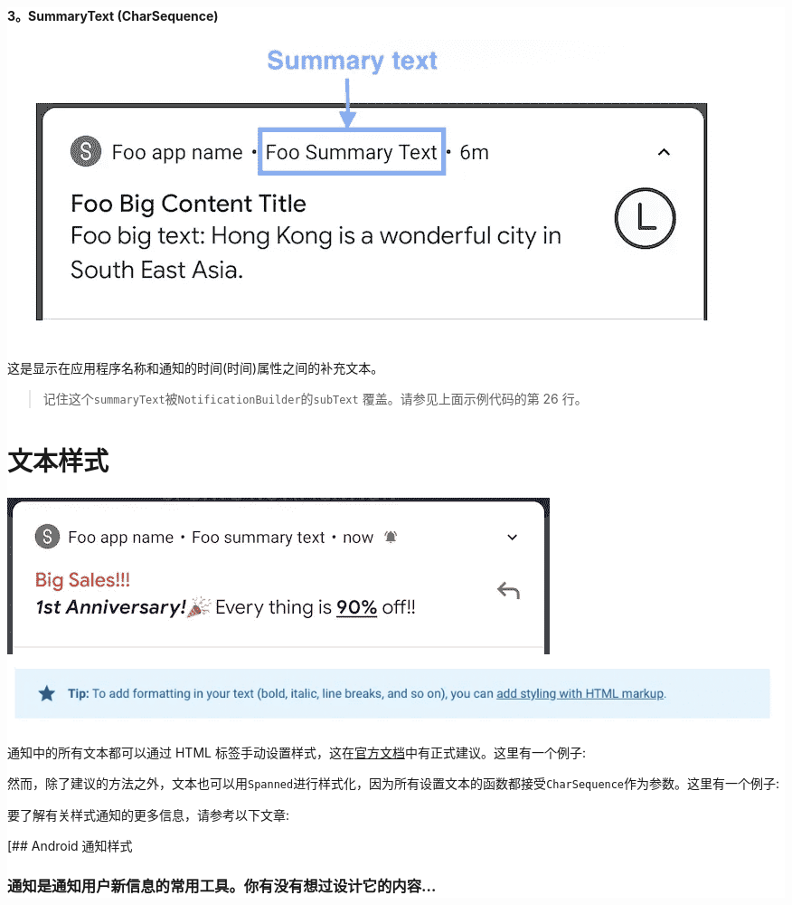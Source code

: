 **3。SummaryText (CharSequence)**

![](img/532197cb15610f5a1190d275f8b9a0d0.png)

这是显示在应用程序名称和通知的时间(时间)属性之间的补充文本。

> 记住这个`summaryText`被`NotificationBuilder`的`subText` 覆盖。请参见上面示例代码的第 26 行。

# 文本样式

![](img/aa1448c4a946d517c891501954614538.png)![](img/9ce75817f9d40e5c87cdf7e2c429795c.png)

通知中的所有文本都可以通过 HTML 标签手动设置样式，这在[官方文档](https://developer.android.com/training/notify-user/expanded#large-style)中有正式建议。这里有一个例子:

然而，除了建议的方法之外，文本也可以用`Spanned`进行样式化，因为所有设置文本的函数都接受`CharSequence`作为参数。这里有一个例子:

要了解有关样式通知的更多信息，请参考以下文章:

[](/android-notification-styling-cc6b0bb86021) [## Android 通知样式

### 通知是通知用户新信息的常用工具。你有没有想过设计它的内容…
